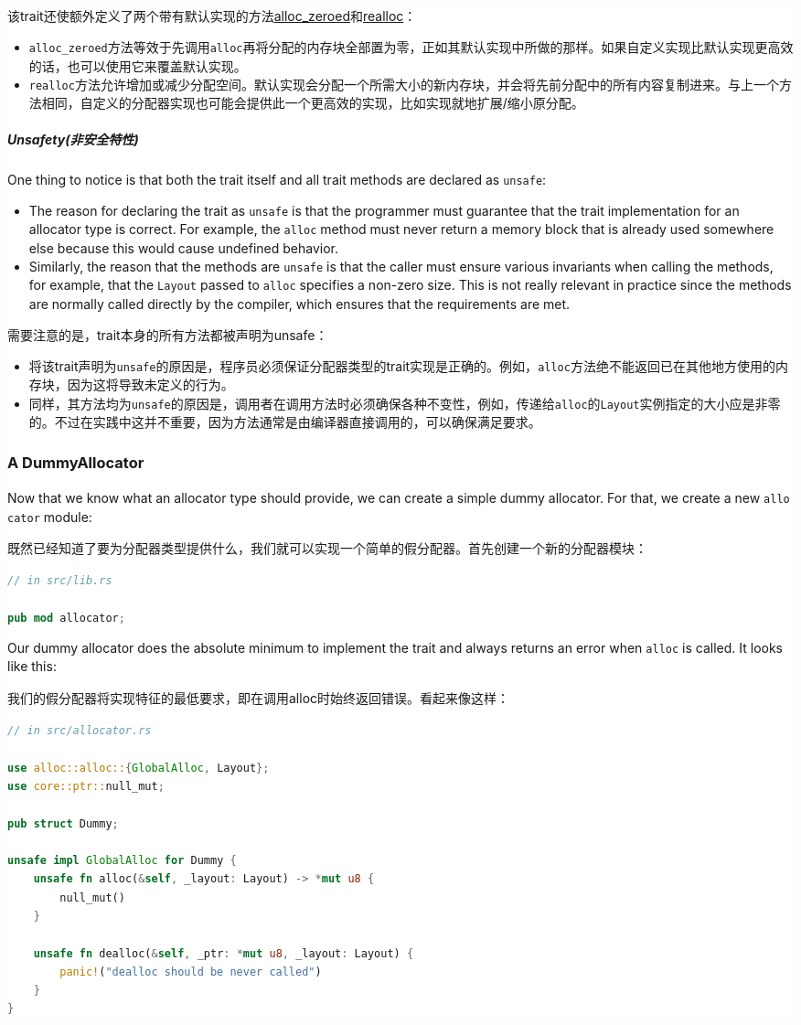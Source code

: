 该trait还使额外定义了两个带有默认实现的方法[alloc_zeroed](https://doc.rust-lang.org/alloc/alloc/trait.GlobalAlloc.html#method.alloc_zeroed)和[realloc](https://doc.rust-lang.org/alloc/alloc/trait.GlobalAlloc.html#method.realloc)：

- `alloc_zeroed`方法等效于先调用`alloc`再将分配的内存块全部置为零，正如其默认实现中所做的那样。如果自定义实现比默认实现更高效的话，也可以使用它来覆盖默认实现。
- `realloc`方法允许增加或减少分配空间。默认实现会分配一个所需大小的新内存块，并会将先前分配中的所有内容复制进来。与上一个方法相同，自定义的分配器实现也可能会提供此一个更高效的实现，比如实现就地扩展/缩小原分配。

##### Unsafety(非安全特性)
One thing to notice is that both the trait itself and all trait methods are declared as `unsafe`:

- The reason for declaring the trait as `unsafe` is that the programmer must guarantee that the trait implementation for an allocator type is correct. For example, the `alloc` method must never return a memory block that is already used somewhere else because this would cause undefined behavior.
- Similarly, the reason that the methods are `unsafe` is that the caller must ensure various invariants when calling the methods, for example, that the `Layout` passed to `alloc` specifies a non-zero size. This is not really relevant in practice since the methods are normally called directly by the compiler, which ensures that the requirements are met.

需要注意的是，trait本身的所有方法都被声明为unsafe：

- 将该trait声明为`unsafe`的原因是，程序员必须保证分配器类型的trait实现是正确的。例如，`alloc`方法绝不能返回已在其他地方使用的内存块，因为这将导致未定义的行为。
- 同样，其方法均为`unsafe`的原因是，调用者在调用方法时必须确保各种不变性，例如，传递给`alloc`的`Layout`实例指定的大小应是非零的。不过在实践中这并不重要，因为方法通常是由编译器直接调用的，可以确保满足要求。

### A **DummyAllocator**

Now that we know what an allocator type should provide, we can create a simple dummy allocator. For that, we create a new `allocator` module:

既然已经知道了要为分配器类型提供什么，我们就可以实现一个简单的假分配器。首先创建一个新的分配器模块：

```rust
// in src/lib.rs

pub mod allocator;
```

Our dummy allocator does the absolute minimum to implement the trait and always returns an error when `alloc` is called. It looks like this:

我们的假分配器将实现特征的最低要求，即在调用alloc时始终返回错误。看起来像这样：

```rust
// in src/allocator.rs

use alloc::alloc::{GlobalAlloc, Layout};
use core::ptr::null_mut;

pub struct Dummy;

unsafe impl GlobalAlloc for Dummy {
    unsafe fn alloc(&self, _layout: Layout) -> *mut u8 {
        null_mut()
    }

    unsafe fn dealloc(&self, _ptr: *mut u8, _layout: Layout) {
        panic!("dealloc should be never called")
    }
}
```
